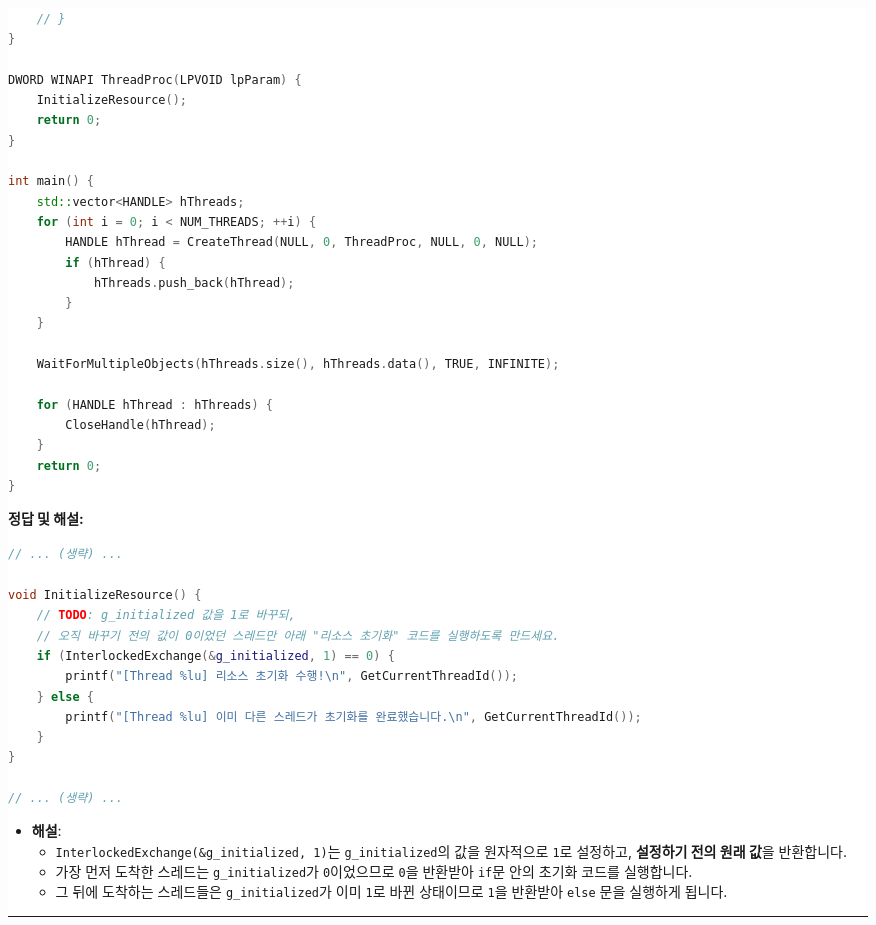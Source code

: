 ```cpp
    // }
}

DWORD WINAPI ThreadProc(LPVOID lpParam) {
    InitializeResource();
    return 0;
}

int main() {
    std::vector<HANDLE> hThreads;
    for (int i = 0; i < NUM_THREADS; ++i) {
        HANDLE hThread = CreateThread(NULL, 0, ThreadProc, NULL, 0, NULL);
        if (hThread) {
            hThreads.push_back(hThread);
        }
    }

    WaitForMultipleObjects(hThreads.size(), hThreads.data(), TRUE, INFINITE);

    for (HANDLE hThread : hThreads) {
        CloseHandle(hThread);
    }
    return 0;
}
```

**정답 및 해설:**

```cpp
// ... (생략) ...

void InitializeResource() {
    // TODO: g_initialized 값을 1로 바꾸되,
    // 오직 바꾸기 전의 값이 0이었던 스레드만 아래 "리소스 초기화" 코드를 실행하도록 만드세요.
    if (InterlockedExchange(&g_initialized, 1) == 0) {
        printf("[Thread %lu] 리소스 초기화 수행!\n", GetCurrentThreadId());
    } else {
        printf("[Thread %lu] 이미 다른 스레드가 초기화를 완료했습니다.\n", GetCurrentThreadId());
    }
}

// ... (생략) ...
```

  * **해설**:
      * `InterlockedExchange(&g_initialized, 1)`는 `g_initialized`의 값을 원자적으로 `1`로 설정하고, **설정하기 전의 원래 값**을 반환합니다.
      * 가장 먼저 도착한 스레드는 `g_initialized`가 `0`이었으므로 `0`을 반환받아 `if`문 안의 초기화 코드를 실행합니다.
      * 그 뒤에 도착하는 스레드들은 `g_initialized`가 이미 `1`로 바뀐 상태이므로 `1`을 반환받아 `else` 문을 실행하게 됩니다.

-----
  
